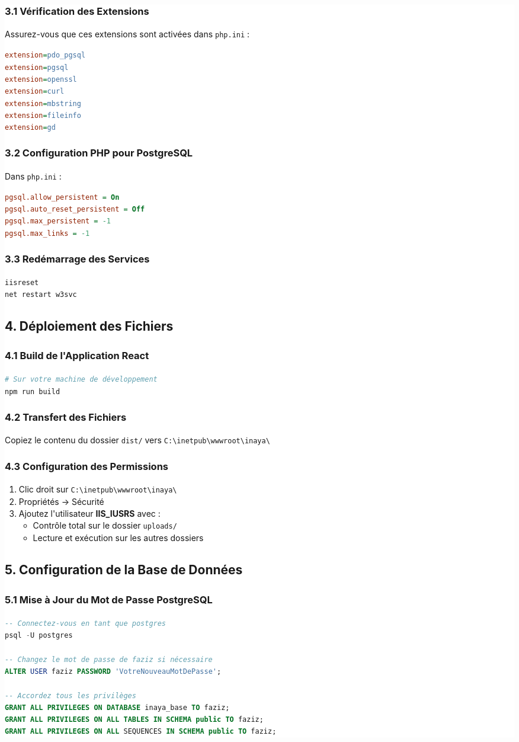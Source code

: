 ### 3.1 Vérification des Extensions
Assurez-vous que ces extensions sont activées dans `php.ini` :
```ini
extension=pdo_pgsql
extension=pgsql
extension=openssl
extension=curl
extension=mbstring
extension=fileinfo
extension=gd
```

### 3.2 Configuration PHP pour PostgreSQL
Dans `php.ini` :
```ini
pgsql.allow_persistent = On
pgsql.auto_reset_persistent = Off
pgsql.max_persistent = -1
pgsql.max_links = -1
```

### 3.3 Redémarrage des Services
```cmd
iisreset
net restart w3svc
```

## 4. Déploiement des Fichiers

### 4.1 Build de l'Application React
```bash
# Sur votre machine de développement
npm run build
```

### 4.2 Transfert des Fichiers
Copiez le contenu du dossier `dist/` vers `C:\inetpub\wwwroot\inaya\`

### 4.3 Configuration des Permissions
1. Clic droit sur `C:\inetpub\wwwroot\inaya\`
2. Propriétés → Sécurité
3. Ajoutez l'utilisateur **IIS_IUSRS** avec :
   - Contrôle total sur le dossier `uploads/`
   - Lecture et exécution sur les autres dossiers

## 5. Configuration de la Base de Données

### 5.1 Mise à Jour du Mot de Passe PostgreSQL
```sql
-- Connectez-vous en tant que postgres
psql -U postgres

-- Changez le mot de passe de faziz si nécessaire
ALTER USER faziz PASSWORD 'VotreNouveauMotDePasse';

-- Accordez tous les privilèges
GRANT ALL PRIVILEGES ON DATABASE inaya_base TO faziz;
GRANT ALL PRIVILEGES ON ALL TABLES IN SCHEMA public TO faziz;
GRANT ALL PRIVILEGES ON ALL SEQUENCES IN SCHEMA public TO faziz;
```
